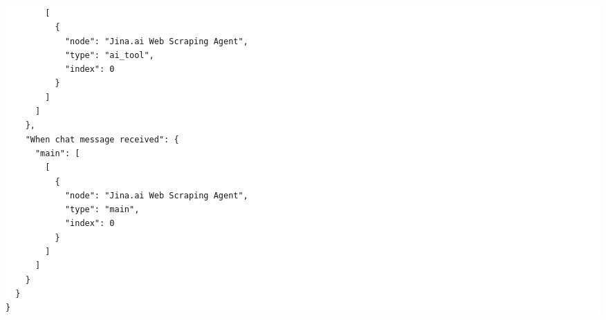 ```
        [
          {
            "node": "Jina.ai Web Scraping Agent",
            "type": "ai_tool",
            "index": 0
          }
        ]
      ]
    },
    "When chat message received": {
      "main": [
        [
          {
            "node": "Jina.ai Web Scraping Agent",
            "type": "main",
            "index": 0
          }
        ]
      ]
    }
  }
}
```
